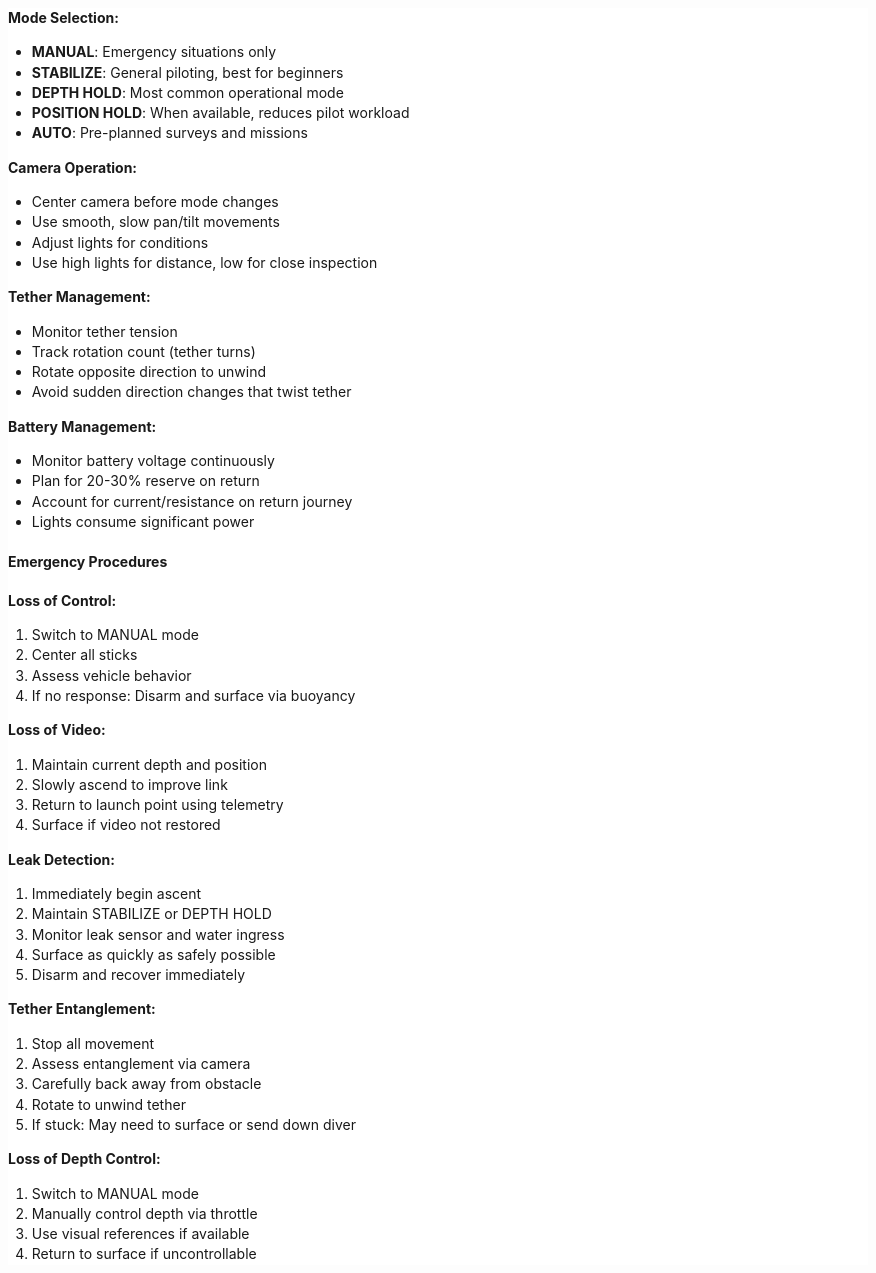 **Mode Selection:**
- **MANUAL**: Emergency situations only
- **STABILIZE**: General piloting, best for beginners
- **DEPTH HOLD**: Most common operational mode
- **POSITION HOLD**: When available, reduces pilot workload
- **AUTO**: Pre-planned surveys and missions

**Camera Operation:**
- Center camera before mode changes
- Use smooth, slow pan/tilt movements
- Adjust lights for conditions
- Use high lights for distance, low for close inspection

**Tether Management:**
- Monitor tether tension
- Track rotation count (tether turns)
- Rotate opposite direction to unwind
- Avoid sudden direction changes that twist tether

**Battery Management:**
- Monitor battery voltage continuously
- Plan for 20-30% reserve on return
- Account for current/resistance on return journey
- Lights consume significant power

#### Emergency Procedures

**Loss of Control:**
1. Switch to MANUAL mode
2. Center all sticks
3. Assess vehicle behavior
4. If no response: Disarm and surface via buoyancy

**Loss of Video:**
1. Maintain current depth and position
2. Slowly ascend to improve link
3. Return to launch point using telemetry
4. Surface if video not restored

**Leak Detection:**
1. Immediately begin ascent
2. Maintain STABILIZE or DEPTH HOLD
3. Monitor leak sensor and water ingress
4. Surface as quickly as safely possible
5. Disarm and recover immediately

**Tether Entanglement:**
1. Stop all movement
2. Assess entanglement via camera
3. Carefully back away from obstacle
4. Rotate to unwind tether
5. If stuck: May need to surface or send down diver

**Loss of Depth Control:**
1. Switch to MANUAL mode
2. Manually control depth via throttle
3. Use visual references if available
4. Return to surface if uncontrollable
